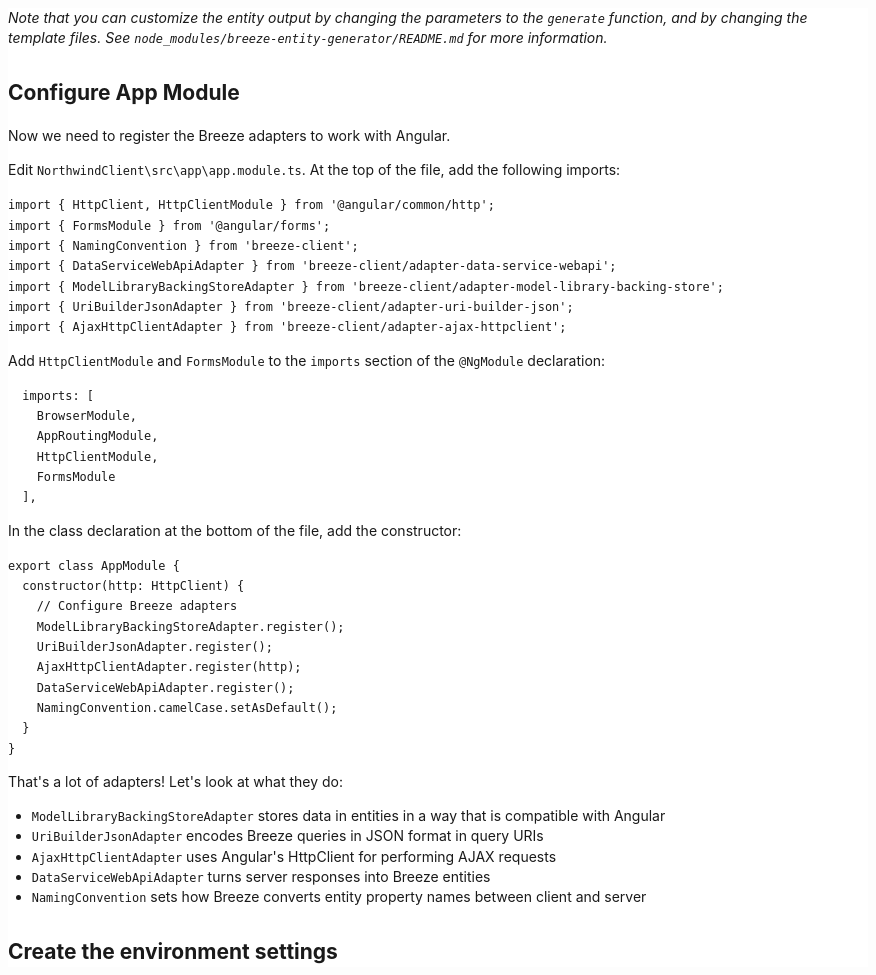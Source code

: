 _Note that you can customize the entity output by changing the parameters to the `generate` function, 
and by changing the template files.  See `node_modules/breeze-entity-generator/README.md` for more information._

## Configure App Module

Now we need to register the Breeze adapters to work with Angular.  

Edit `NorthwindClient\src\app\app.module.ts`.  At the top of the file, add the following imports:
```
import { HttpClient, HttpClientModule } from '@angular/common/http';
import { FormsModule } from '@angular/forms';
import { NamingConvention } from 'breeze-client';
import { DataServiceWebApiAdapter } from 'breeze-client/adapter-data-service-webapi';
import { ModelLibraryBackingStoreAdapter } from 'breeze-client/adapter-model-library-backing-store';
import { UriBuilderJsonAdapter } from 'breeze-client/adapter-uri-builder-json';
import { AjaxHttpClientAdapter } from 'breeze-client/adapter-ajax-httpclient';
```
Add `HttpClientModule` and `FormsModule` to the `imports` section of the `@NgModule` declaration:
```
  imports: [
    BrowserModule,
    AppRoutingModule,
    HttpClientModule,
    FormsModule
  ],
```

In the class declaration at the bottom of the file, add the constructor:
```
export class AppModule {
  constructor(http: HttpClient) {
    // Configure Breeze adapters
    ModelLibraryBackingStoreAdapter.register();
    UriBuilderJsonAdapter.register();
    AjaxHttpClientAdapter.register(http);
    DataServiceWebApiAdapter.register();
    NamingConvention.camelCase.setAsDefault();
  }
}
```
That's a lot of adapters!  Let's look at what they do:
 - `ModelLibraryBackingStoreAdapter` stores data in entities in a way that is compatible with Angular
 - `UriBuilderJsonAdapter` encodes Breeze queries in JSON format in query URIs
 - `AjaxHttpClientAdapter` uses Angular's HttpClient for performing AJAX requests
 - `DataServiceWebApiAdapter` turns server responses into Breeze entities
 - `NamingConvention` sets how Breeze converts entity property names between client and server

## Create the environment settings

